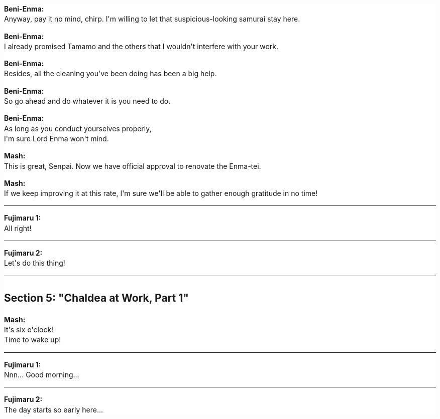    
**Beni-Enma:**   
Anyway, pay it no mind, chirp. I'm willing to let that suspicious-looking samurai stay here.  
  
   
**Beni-Enma:**   
I already promised Tamamo and the others that I wouldn't interfere with your work.  
  
   
**Beni-Enma:**   
Besides, all the cleaning you've been doing has been a big help.  
  
   
**Beni-Enma:**   
So go ahead and do whatever it is you need to do.  
  
   
**Beni-Enma:**   
As long as you conduct yourselves properly,  
I'm sure Lord Enma won't mind.  
  
   
**Mash:**   
This is great, Senpai. Now we have official approval to renovate the Enma-tei.  
  
   
**Mash:**   
If we keep improving it at this rate, I'm sure we'll be able to gather enough gratitude in no time!  
  
   
---  
  
**Fujimaru 1:**   
All right!  
  
---  
  
**Fujimaru 2:**   
Let's do this thing!  
   
  
  
---  
   
## Section 5: "Chaldea at Work, Part 1"  
   
**Mash:**   
It's six o'clock!  
Time to wake up!  
  
   
---  
  
**Fujimaru 1:**   
Nnn... Good morning...  
  
---  
  
**Fujimaru 2:**   
The day starts so early here...  
   
  